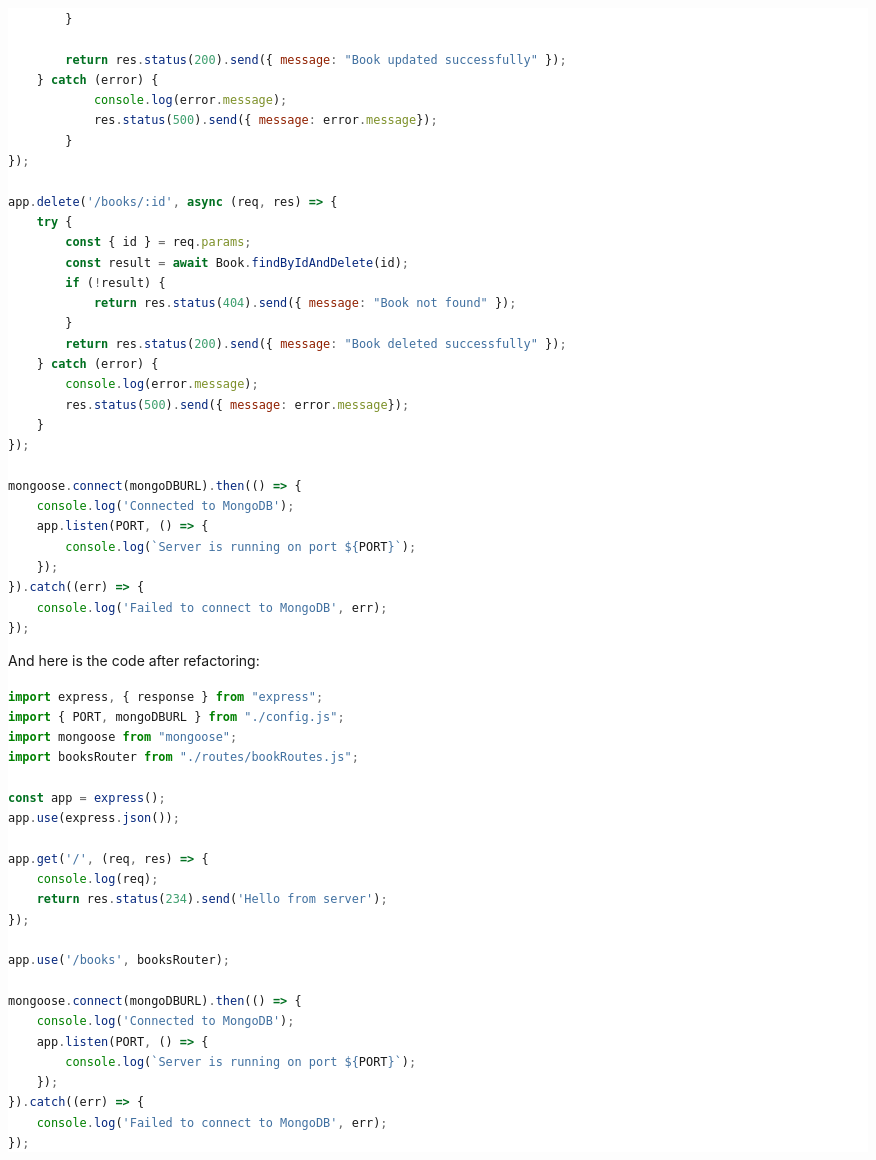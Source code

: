 ```javascript
        }

        return res.status(200).send({ message: "Book updated successfully" });
    } catch (error) {
            console.log(error.message);
            res.status(500).send({ message: error.message});
        }
});

app.delete('/books/:id', async (req, res) => {
    try {
        const { id } = req.params;
        const result = await Book.findByIdAndDelete(id);
        if (!result) {
            return res.status(404).send({ message: "Book not found" });
        }
        return res.status(200).send({ message: "Book deleted successfully" });
    } catch (error) {
        console.log(error.message);
        res.status(500).send({ message: error.message});
    }
});

mongoose.connect(mongoDBURL).then(() => {
    console.log('Connected to MongoDB');
    app.listen(PORT, () => {
        console.log(`Server is running on port ${PORT}`);
    });
}).catch((err) => {
    console.log('Failed to connect to MongoDB', err);
});
```

And here is the code after refactoring:

```javascript
import express, { response } from "express";
import { PORT, mongoDBURL } from "./config.js";
import mongoose from "mongoose";
import booksRouter from "./routes/bookRoutes.js";

const app = express();
app.use(express.json());

app.get('/', (req, res) => {
    console.log(req);
    return res.status(234).send('Hello from server');
});

app.use('/books', booksRouter);

mongoose.connect(mongoDBURL).then(() => {
    console.log('Connected to MongoDB');
    app.listen(PORT, () => {
        console.log(`Server is running on port ${PORT}`);
    });
}).catch((err) => {
    console.log('Failed to connect to MongoDB', err);
});
```
